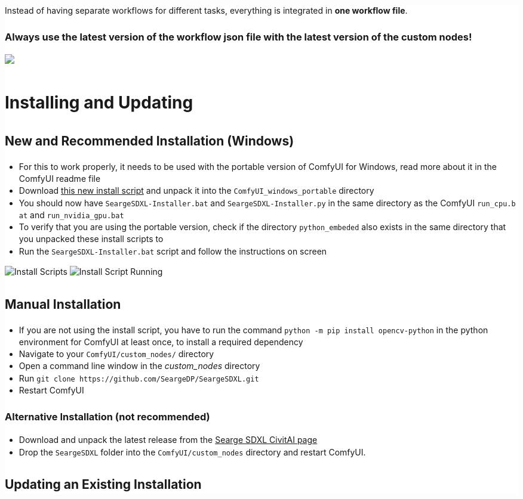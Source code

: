 Instead of having separate workflows for different tasks, everything is integrated in **one workflow file**.

### Always use the latest version of the workflow json file with the latest version of the custom nodes!

<img src="docs/img/main_readme/banner.png" width="768">



# Installing and Updating


## New and Recommended Installation (Windows)

- For this to work properly, it needs to be used with the portable version of ComfyUI for Windows, read more about it
in the ComfyUI readme file 
- Download [this new install script](https://github.com/SeargeDP/SeargeSDXL/releases/download/v3.999/SeargeSDXL-Installer.zip)
and unpack it into the `ComfyUI_windows_portable` directory
- You should now have `SeargeSDXL-Installer.bat` and `SeargeSDXL-Installer.py` in the same directory as the ComfyUI
`run_cpu.bat` and `run_nvidia_gpu.bat`
- To verify that you are using the portable version, check if the directory `python_embeded` also exists in the same
directory that you unpacked these install scripts to
- Run the `SeargeSDXL-Installer.bat` script and follow the instructions on screen

![Install Scripts](docs/img/installer.png)
![Install Script Running](docs/img/installer-models.png)


## Manual Installation

- If you are not using the install script, you have to run the command `python -m pip install opencv-python` in the
python environment for ComfyUI at least once, to install a required dependency
- Navigate to your `ComfyUI/custom_nodes/` directory
- Open a command line window in the *custom_nodes* directory
- Run `git clone https://github.com/SeargeDP/SeargeSDXL.git`
- Restart ComfyUI

### Alternative Installation (not recommended)

- Download and unpack the latest release from the [Searge SDXL CivitAI page](https://civitai.com/models/111463)
- Drop the `SeargeSDXL` folder into the `ComfyUI/custom_nodes` directory and restart ComfyUI.

## Updating an Existing Installation
